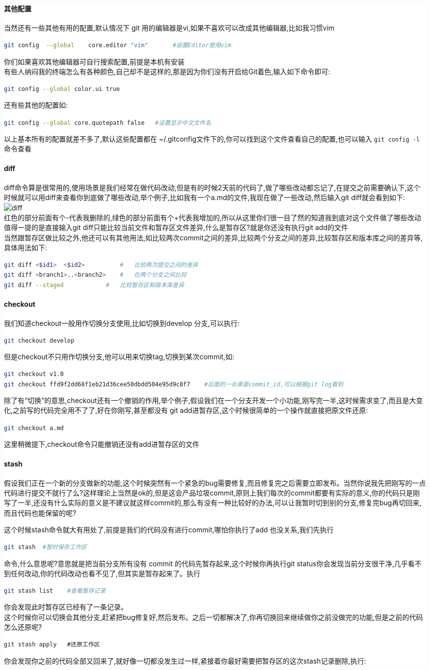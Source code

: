#### 其他配置  
当然还有一些其他有用的配置,默认情况下 git 用的编辑器是vi,如果不喜欢可以改成其他编辑器,比如我习惯vim  
```bash
git config  --global    core.editor "vim"       #设置Editor使用vim
```
你们如果喜欢其他编辑器可自行搜索配置,前提是本机有安装  
有些人纳闷我的终端怎么有各种颜色,自己却不是这样的,那是因为你们没有开启给Git着色,输入如下命令即可:  
```bash
git config --global color.ui true
```
还有些其他的配置如:  
```bash
git config --global core.quotepath false   #设置显示中文文件名
```
以上基本所有的配置就差不多了,默认这些配置都在 ~/.gitconfig文件下的,你可以找到这个文件查看自己的配置,也可以输入 `git config -l` 命令查看  
  
#### diff  
diff命令算是很常用的,使用场景是我们经常在做代码改动,但是有的时候2天前的代码了,做了哪些改动都忘记了,在提交之前需要确认下,这个时候就可以用diff来查看你到底做了哪些改动,举个例子,比如我有一个a.md的文件,我现在做了一些改动,然后输入git diff就会看到如下:  
![diff](http://ww1.sinaimg.cn/large/006kWbIogy1g18u86o0a1j30bd03kgll.jpg)  
红色的部分前面有个-代表我删除的,绿色的部分前面有个+代表我增加的,所以从这里你们很一目了然的知道我到底对这个文件做了哪些改动  
值得一提的是直接输入git diff只能比较当前文件和暂存区文件差异,什么是暂存区?就是你还没有执行git add的文件  
当然跟暂存区做比较之外,他还可以有其他用法,如比较两次commit之间的差异,比较两个分支之间的差异,比较暂存区和版本库之间的差异等,具体用法如下:  
```bash
git diff <$id1>  <$id2>          #   比较两次提交之间的差异
git diff <branch1>..<branch2>    #   在两个分支之间比较
git diff --staged            #   比较暂存区和版本库差异
```
  
#### checkout  
我们知道checkout一般用作切换分支使用,比如切换到develop 分支,可以执行:  
```bash
git checkout develop
```
但是checkout不只用作切换分支,他可以用来切换tag,切换到某次commit,如:  
```bash
git checkout v1.0
git checkout ffd9f2dd68f1eb21d36cee50dbdd504e95d9c8f7    #后面的一长串是commit_id,可以根据git log看到
```
除了有“切换”的意思,checkout还有一个撤销的作用,举个例子,假设我们在一个分支开发一个小功能,刚写完一半,这时候需求变了,而且是大变化,之前写的代码完全用不了了,好在你刚写,甚至都没有 git add进暂存区,这个时候很简单的一个操作就直接把原文件还原:  
```bash
git checkout a.md
```
这里稍微提下,checkout命令只能撤销还没有add进暂存区的文件  
  
#### stash  
假设我们正在一个新的分支做新的功能,这个时候突然有一个紧急的bug需要修复,而且修复完之后需要立即发布。当然你说我先把刚写的一点代码进行提交不就行了么?这样理论上当然是ok的,但是这会产品垃圾commit,原则上我们每次的commit都要有实际的意义,你的代码只是刚写了一半,还没有什么实际的意义是不建议就这样commit的,那么有没有一种比较好的办法,可以让我暂时切到别的分支,修复完bug再切回来,而且代码也能保留的呢?  
  
这个时候stash命令就大有用处了,前提是我们的代码没有进行commit,哪怕你执行了add 也没关系,我们先执行  
```bash
git stash  #暂时保存工作区
```
命令,什么意思呢?意思就是把当前分支所有没有 commit 的代码先暂存起来,这个时候你再执行git status你会发现当前分支很干净,几乎看不到任何改动,你的代码改动也看不见了,但其实是暂存起来了。执行  
```bash
git stash list    #查看暂存记录
```
你会发现此时暂存区已经有了一条记录。  
这个时候你可以切换会其他分支,赶紧把bug修复好,然后发布。之后一切都解决了,你再切换回来继续做你之前没做完的功能,但是之前的代码怎么还原呢?  
```bsah
git stash apply   #还原工作区
```
你会发现你之前的代码全部又回来了,就好像一切都没发生过一样,紧接着你最好需要把暂存区的这次stash记录删除,执行:  
```bash
```